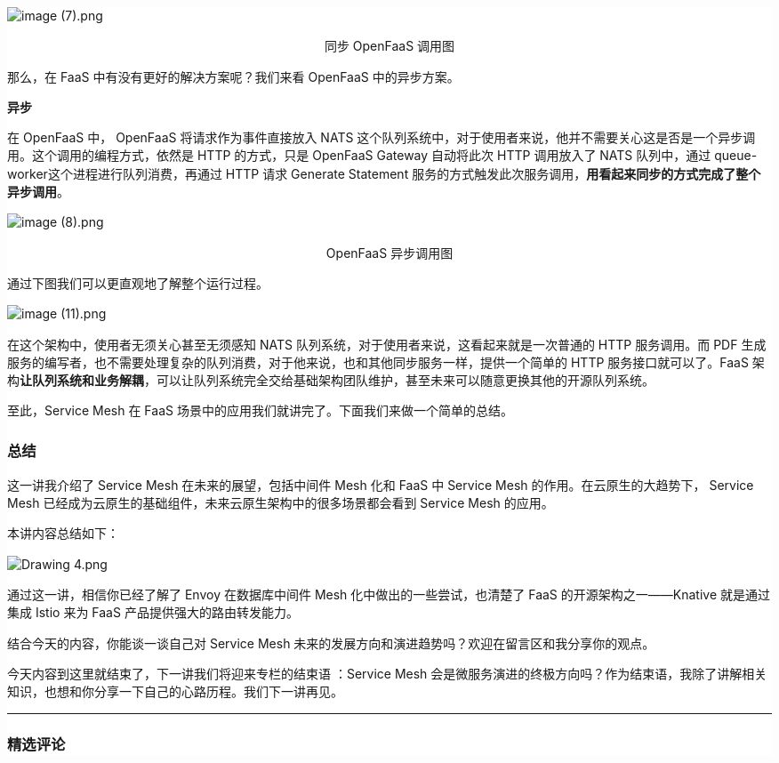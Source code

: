 <p data-nodeid="4327" class=""><img src="https://s0.lgstatic.com/i/image6/M00/17/F4/CioPOWBIXc-AQeVHAAO1JrBGh-k128.png" alt="image (7).png" data-nodeid="4335"></p>
<div data-nodeid="4328"><p style="text-align:center">同步 OpenFaaS 调用图</p></div>















<p data-nodeid="1020">那么，在 FaaS 中有没有更好的解决方案呢？我们来看 OpenFaaS 中的异步方案。</p>
<p data-nodeid="1021"><strong data-nodeid="1143">异步</strong></p>
<p data-nodeid="4819">在 OpenFaaS 中， OpenFaaS 将请求作为事件直接放入 NATS 这个队列系统中，对于使用者来说，他并不需要关心这是否是一个异步调用。这个调用的编程方式，依然是 HTTP 的方式，只是 OpenFaaS Gateway 自动将此次 HTTP 调用放入了 NATS 队列中，通过 queue-worker这个进程进行队列消费，再通过 HTTP 请求 Generate Statement 服务的方式触发此次服务调用，<strong data-nodeid="4826">用看起来同步的方式完成了整个异步调用</strong>。</p>
<p data-nodeid="5815" class=""><img src="https://s0.lgstatic.com/i/image6/M00/17/F8/Cgp9HWBIXeSAIKrRAAW1muIBZHo599.png" alt="image (8).png" data-nodeid="5823"></p>
<div data-nodeid="5816"><p style="text-align:center">OpenFaaS 异步调用图</p></div>








<p data-nodeid="6310">通过下图我们可以更直观地了解整个运行过程。</p>
<p data-nodeid="7316" class="te-preview-highlight"><img src="https://s0.lgstatic.com/i/image6/M01/17/F4/CioPOWBIXfqANn-vAAObuUHa1s0115.png" alt="image (11).png" data-nodeid="7323"></p>






<p data-nodeid="1027">在这个架构中，使用者无须关心甚至无须感知 NATS 队列系统，对于使用者来说，这看起来就是一次普通的 HTTP 服务调用。而 PDF 生成服务的编写者，也不需要处理复杂的队列消费，对于他来说，也和其他同步服务一样，提供一个简单的 HTTP 服务接口就可以了。FaaS 架构<strong data-nodeid="1162">让队列系统和业务解耦</strong>，可以让队列系统完全交给基础架构团队维护，甚至未来可以随意更换其他的开源队列系统。</p>
<p data-nodeid="1028">至此，Service Mesh 在 FaaS 场景中的应用我们就讲完了。下面我们来做一个简单的总结。</p>
<h3 data-nodeid="1029">总结</h3>
<p data-nodeid="1030">这一讲我介绍了 Service Mesh 在未来的展望，包括中间件 Mesh 化和 FaaS 中 Service Mesh 的作用。在云原生的大趋势下， Service Mesh 已经成为云原生的基础组件，未来云原生架构中的很多场景都会看到 Service Mesh 的应用。</p>
<p data-nodeid="1031">本讲内容总结如下：</p>
<p data-nodeid="1032"><img src="https://s0.lgstatic.com/i/image6/M00/16/B7/Cgp9HWBG4SqAPJUBAAGt3f2z_2M257.png" alt="Drawing 4.png" data-nodeid="1169"></p>
<p data-nodeid="1033">通过这一讲，相信你已经了解了 Envoy 在数据库中间件 Mesh 化中做出的一些尝试，也清楚了 FaaS 的开源架构之一——Knative 就是通过集成 Istio 来为 FaaS 产品提供强大的路由转发能力。</p>
<p data-nodeid="1034">结合今天的内容，你能谈一谈自己对 Service Mesh 未来的发展方向和演进趋势吗？欢迎在留言区和我分享你的观点。</p>
<p data-nodeid="1035" class="">今天内容到这里就结束了，下一讲我们将迎来专栏的结束语 ：Service Mesh 会是微服务演进的终极方向吗？作为结束语，我除了讲解相关知识，也想和你分享一下自己的心路历程。我们下一讲再见。</p>

---

### 精选评论


